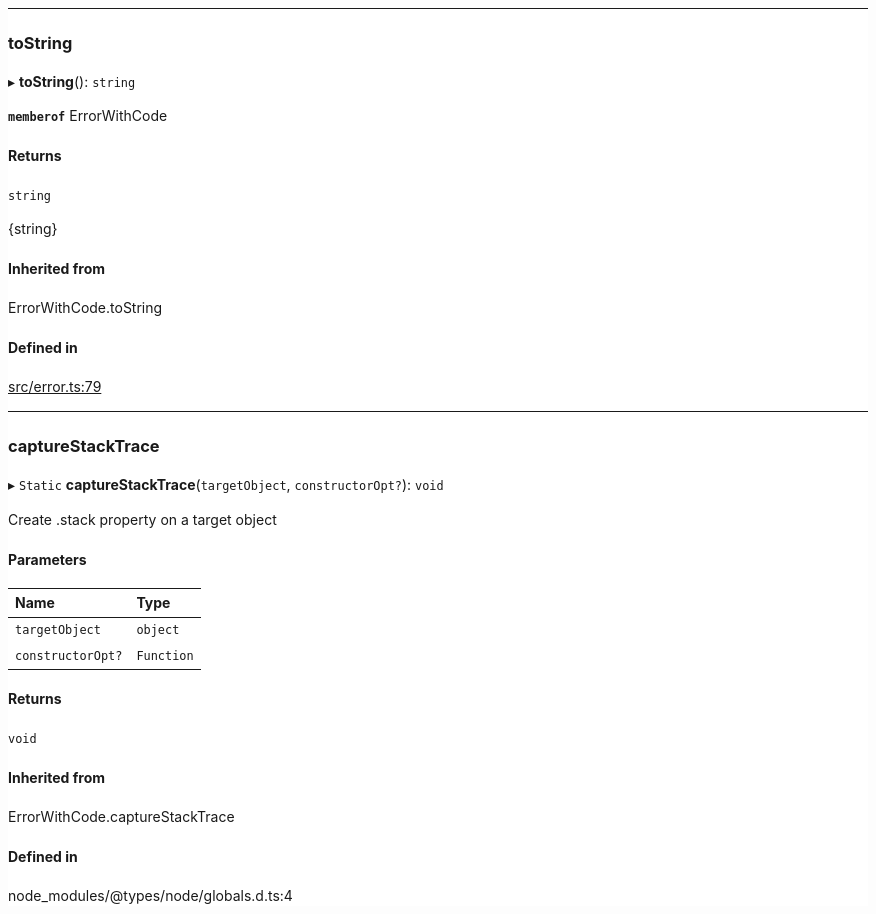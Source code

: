 ___

### toString

▸ **toString**(): `string`

**`memberof`** ErrorWithCode

#### Returns

`string`

{string}

#### Inherited from

ErrorWithCode.toString

#### Defined in

[src/error.ts:79](https://github.com/AlexXanderGrib/node-qiwi-sdk/blob/df33dc3/src/error.ts#L79)

___

### captureStackTrace

▸ `Static` **captureStackTrace**(`targetObject`, `constructorOpt?`): `void`

Create .stack property on a target object

#### Parameters

| Name | Type |
| :------ | :------ |
| `targetObject` | `object` |
| `constructorOpt?` | `Function` |

#### Returns

`void`

#### Inherited from

ErrorWithCode.captureStackTrace

#### Defined in

node_modules/@types/node/globals.d.ts:4
